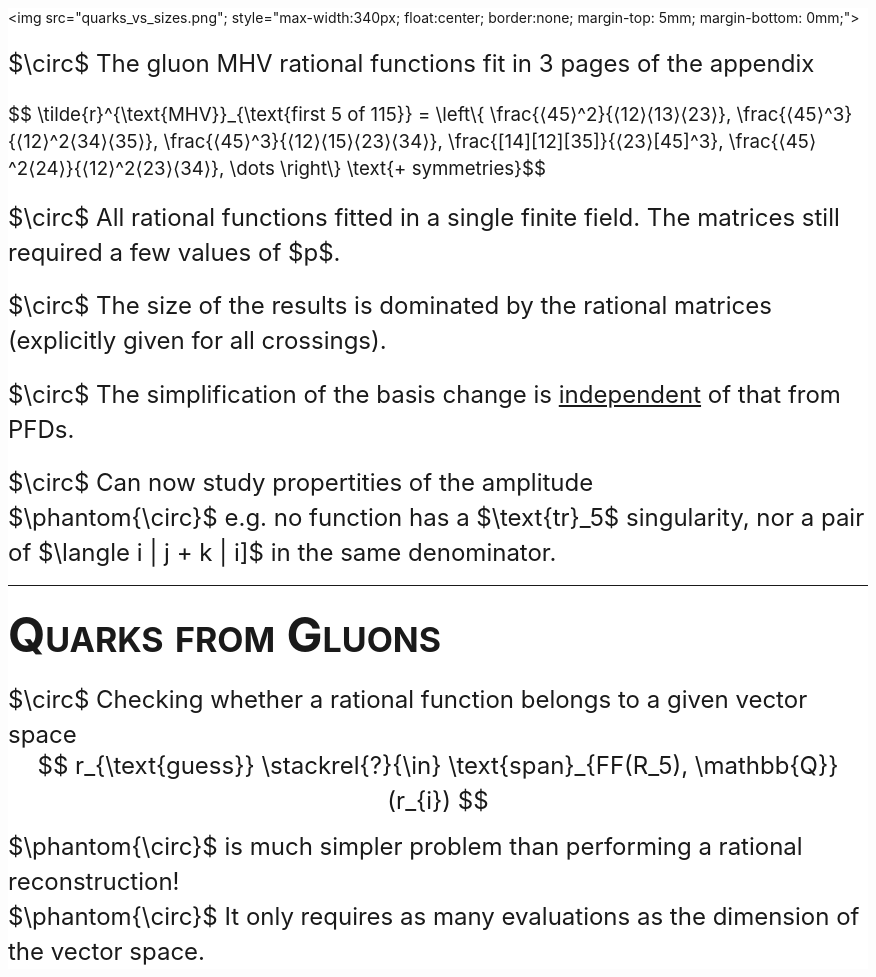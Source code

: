 <img src="quarks_vs_sizes.png"; style="max-width:340px; float:center; border:none; margin-top: 5mm; margin-bottom: 0mm;">
</div>

<div style="text-align: left; font-size: x-large; margin-bottom: 1mm; margin-top: 5mm;">
     $\circ$ The gluon MHV rational functions fit in 3 pages of the appendix
</div>

<div style="text-align: left; font-size: 14pt; margin-bottom: 1mm; margin-top: 5mm;">
     $$ \tilde{r}^{\text{MHV}}_{\text{first 5 of 115}} = \left\{ \frac{⟨45⟩^2}{⟨12⟩⟨13⟩⟨23⟩}, \frac{⟨45⟩^3}{⟨12⟩^2⟨34⟩⟨35⟩}, \frac{⟨45⟩^3}{⟨12⟩⟨15⟩⟨23⟩⟨34⟩}, \frac{[14][12][35]}{⟨23⟩[45]^3}, \frac{⟨45⟩^2⟨24⟩}{⟨12⟩^2⟨23⟩⟨34⟩}, \dots \right\} \text{+ symmetries}$$
</div>

<div style="text-align: left; font-size: x-large; margin-bottom: 1mm; margin-top: 5mm;">
     $\circ$ All rational functions fitted in a single finite field. The matrices still required a few values of $p$.
</div>

<div style="text-align: left; font-size: x-large; margin-bottom: 1mm; margin-top: 5mm;">
     $\circ$ The size of the results is dominated by the rational matrices (explicitly given for all crossings).
</div>

<div style="text-align: left; font-size: x-large; margin-bottom: 1mm; margin-top: 5mm;">
     $\circ$ The simplification of the basis change is <u>independent</u> of that from PFDs.
</div>

<div style="text-align: left; font-size: x-large; margin-bottom: 1mm; margin-top: 5mm;">
     $\circ$ Can now study propertities of the amplitude <br>
     $\phantom{\circ}$ e.g. no function has a $\text{tr}_5$ singularity, nor a pair of $\langle i | j + k | i]$ in the same denominator.
</div>

---

<b style="font-variant: small-caps; font-size: xxx-large"> Quarks from Gluons </b>
<br>

<div style="text-align: left; font-size: x-large; margin-bottom: 1mm; margin-top: 2mm;">
     $\circ$ Checking whether a rational function belongs to a given vector space
</div>
<div style="text-align: center; float: center; font-size: x-large; margin-top: -2mm; margin-bottom: -2mm;">
     $$
     r_{\text{guess}} \stackrel{?}{\in} \text{span}_{FF(R_5), \mathbb{Q}}(r_{i})
     $$
</div>
<div style="text-align: left; font-size: x-large; margin-bottom: 1mm; margin-top: 5mm;">
     $\phantom{\circ}$ is much simpler problem than performing a rational reconstruction! <br>
     $\phantom{\circ}$ It only requires as many evaluations as the dimension of the vector space.
</div>
